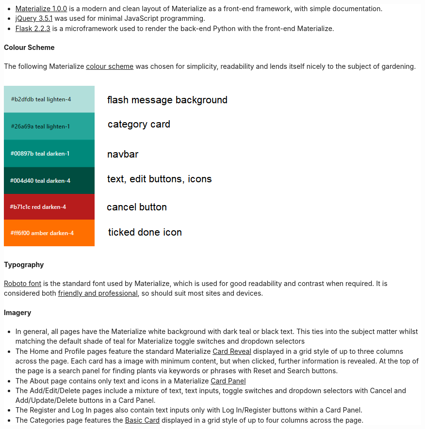 - [Materialize 1.0.0](https://materializecss.com/) is a modern and clean layout of Materialize as a front-end framework, with simple documentation.
- [jQuery 3.5.1](https://code.jquery.com/jquery/) was used for minimal JavaScript programming.
- [Flask 2.2.3](https://flask.palletsprojects.com/en/2.2.x/) is a microframework used to render the back-end Python with the front-end Materialize.

#### Colour Scheme

The following Materialize [colour scheme](https://materializecss.com/color.html) was chosen for simplicity,  readability and lends itself nicely to the subject of gardening.

<h2 align="left"><img src="docs/pictures/colours.png"></h2>

#### Typography

[Roboto font](https://fonts.google.com/specimen/Roboto) is the standard font used by Materialize, which is used for good readability and contrast when required. It is considered both [friendly and professional](https://xd.adobe.com/ideas/principles/web-design/best-modern-fonts-for-websites/), so should suit most sites and devices.

#### Imagery

- In general, all pages have the Materialize white background with dark teal or black text. This ties into the subject matter whilst matching the default shade of teal for Materialize toggle switches and dropdown selectors
- The Home and Profile pages feature the standard Materialize [Card Reveal](https://materializecss.com/cards.html) displayed in a grid style of up to three columns across the page. Each card has a image with minimum content, but when clicked, further information is revealed. At the top of the page is a search panel for finding plants via keywords or phrases with Reset and Search buttons.
- The About page contains only text and icons in a Materialize [Card Panel](https://materializecss.com/cards.html)
- The Add/Edit/Delete pages include a mixture of text, text inputs, toggle switches and dropdown selectors with Cancel and Add/Update/Delete buttons in a Card Panel.
- The Register and Log In pages also contain text inputs only with Log In/Register buttons within a Card Panel.
- The Categories page features the [Basic Card](https://materializecss.com/cards.html) displayed in a grid style of up to four columns across the page.

